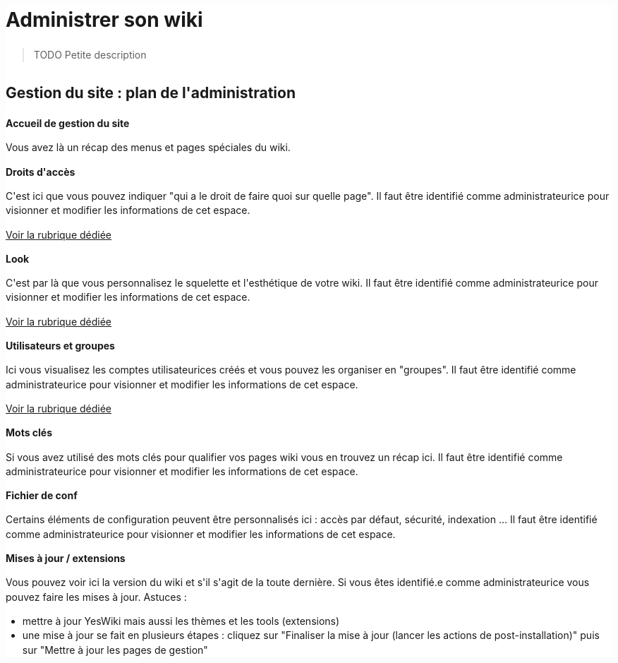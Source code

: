 # Administrer son wiki

> TODO Petite description

## Gestion du site : plan de l'administration

**Accueil de gestion du site**

Vous avez là un récap des menus et pages spéciales du wiki.

**Droits d'accès**

C'est ici que vous pouvez indiquer "qui a le droit de faire quoi sur quelle page".
Il faut être identifié comme administrateurice pour visionner et modifier les informations de cet espace.

[Voir la rubrique dédiée](/docs/users/fr/admin?id=g%c3%a9rer-les-droits)

**Look**

C'est par là que vous personnalisez le squelette et l'esthétique de votre wiki.
Il faut être identifié comme administrateurice pour visionner et modifier les informations de cet espace.

[Voir la rubrique dédiée](/docs/users/fr/admin?id=g%c3%a9rer-le-look)

**Utilisateurs et groupes**

Ici vous visualisez les comptes utilisateurices créés et vous pouvez les organiser en "groupes".
Il faut être identifié comme administrateurice pour visionner et modifier les informations de cet espace.

[Voir la rubrique dédiée](/docs/users/fr/admin?id=gestion-des-droits-par-utilisateurice-ou-par-groupe)

**Mots clés**

Si vous avez utilisé des mots clés pour qualifier vos pages wiki vous en trouvez un récap ici.
Il faut être identifié comme administrateurice pour visionner et modifier les informations de cet espace.

**Fichier de conf**

Certains éléments de configuration peuvent être personnalisés ici : accès par défaut, sécurité, indexation ...
Il faut être identifié comme administrateurice pour visionner et modifier les informations de cet espace.

**Mises à jour / extensions**

Vous pouvez voir ici la version du wiki et s'il s'agit de la toute dernière.
Si vous êtes identifié.e comme administrateurice vous pouvez faire les mises à jour.
Astuces :
 - mettre à jour YesWiki mais aussi les thèmes et les tools (extensions)
 - une mise à jour se fait en plusieurs étapes : cliquez sur "Finaliser la mise à jour (lancer les actions de post-installation)" puis sur "Mettre à jour les pages de gestion"
